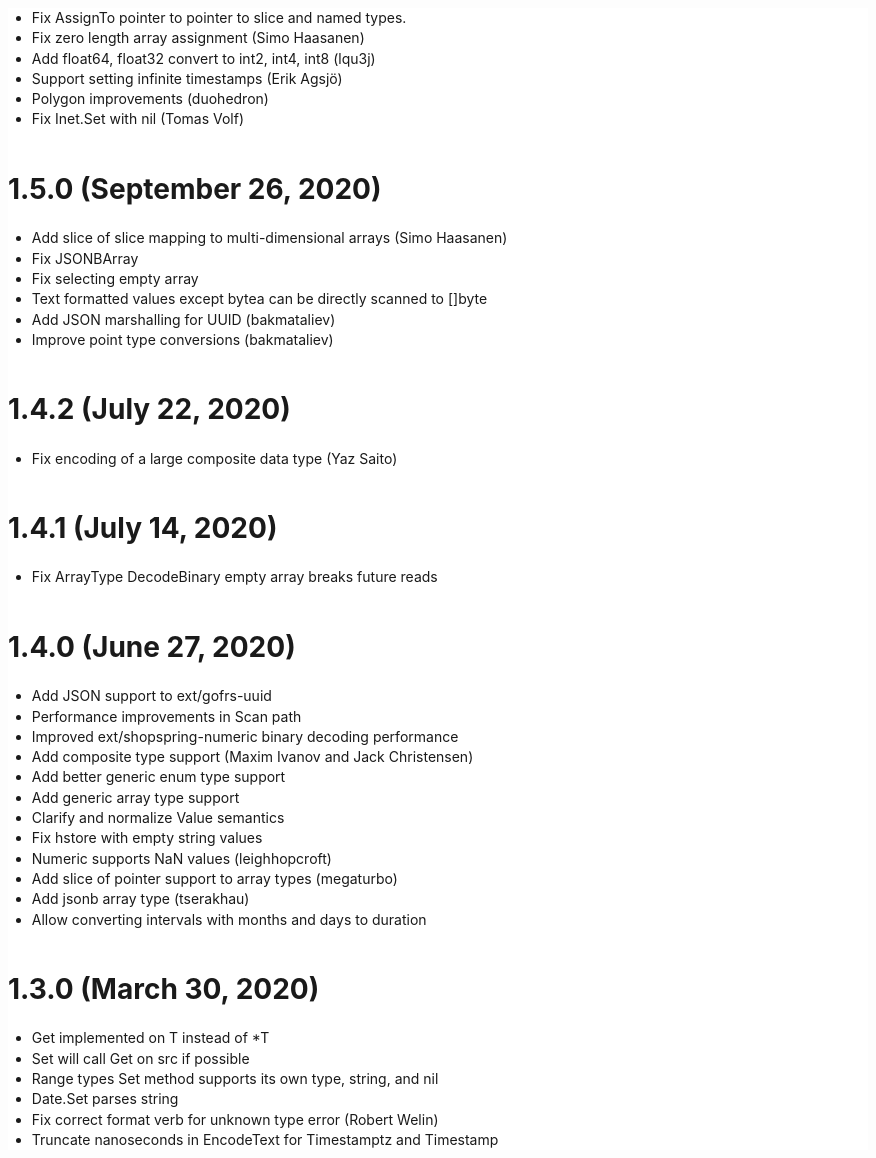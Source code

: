 * Fix AssignTo pointer to pointer to slice and named types.
* Fix zero length array assignment (Simo Haasanen)
* Add float64, float32 convert to int2, int4, int8 (lqu3j)
* Support setting infinite timestamps (Erik Agsjö)
* Polygon improvements (duohedron)
* Fix Inet.Set with nil (Tomas Volf)

# 1.5.0 (September 26, 2020)

* Add slice of slice mapping to multi-dimensional arrays (Simo Haasanen)
* Fix JSONBArray
* Fix selecting empty array
* Text formatted values except bytea can be directly scanned to []byte
* Add JSON marshalling for UUID (bakmataliev)
* Improve point type conversions (bakmataliev)

# 1.4.2 (July 22, 2020)

* Fix encoding of a large composite data type (Yaz Saito)

# 1.4.1 (July 14, 2020)

* Fix ArrayType DecodeBinary empty array breaks future reads

# 1.4.0 (June 27, 2020)

* Add JSON support to ext/gofrs-uuid
* Performance improvements in Scan path
* Improved ext/shopspring-numeric binary decoding performance
* Add composite type support (Maxim Ivanov and Jack Christensen)
* Add better generic enum type support
* Add generic array type support
* Clarify and normalize Value semantics
* Fix hstore with empty string values
* Numeric supports NaN values (leighhopcroft)
* Add slice of pointer support to array types (megaturbo)
* Add jsonb array type (tserakhau)
* Allow converting intervals with months and days to duration

# 1.3.0 (March 30, 2020)

* Get implemented on T instead of *T
* Set will call Get on src if possible
* Range types Set method supports its own type, string, and nil
* Date.Set parses string
* Fix correct format verb for unknown type error (Robert Welin)
* Truncate nanoseconds in EncodeText for Timestamptz and Timestamp
